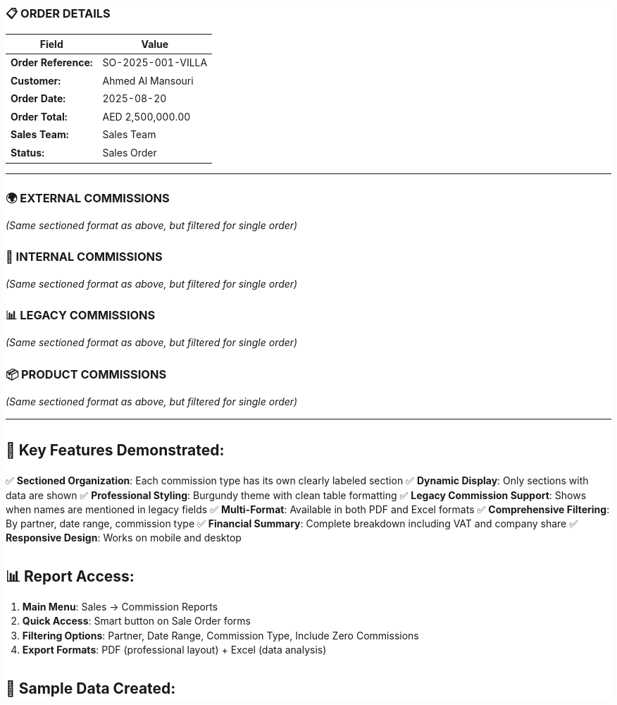 ### 📋 ORDER DETAILS

| Field | Value |
|-------|-------|
| **Order Reference:** | SO-2025-001-VILLA |
| **Customer:** | Ahmed Al Mansouri |
| **Order Date:** | 2025-08-20 |
| **Order Total:** | AED 2,500,000.00 |
| **Sales Team:** | Sales Team |
| **Status:** | Sales Order |

---

### 🌍 EXTERNAL COMMISSIONS
*(Same sectioned format as above, but filtered for single order)*

### 🏢 INTERNAL COMMISSIONS
*(Same sectioned format as above, but filtered for single order)*

### 📊 LEGACY COMMISSIONS
*(Same sectioned format as above, but filtered for single order)*

### 📦 PRODUCT COMMISSIONS
*(Same sectioned format as above, but filtered for single order)*

---

## 🎯 Key Features Demonstrated:

✅ **Sectioned Organization**: Each commission type has its own clearly labeled section
✅ **Dynamic Display**: Only sections with data are shown
✅ **Professional Styling**: Burgundy theme with clean table formatting
✅ **Legacy Commission Support**: Shows when names are mentioned in legacy fields
✅ **Multi-Format**: Available in both PDF and Excel formats
✅ **Comprehensive Filtering**: By partner, date range, commission type
✅ **Financial Summary**: Complete breakdown including VAT and company share
✅ **Responsive Design**: Works on mobile and desktop

## 📊 Report Access:

1. **Main Menu**: Sales → Commission Reports
2. **Quick Access**: Smart button on Sale Order forms
3. **Filtering Options**: Partner, Date Range, Commission Type, Include Zero Commissions
4. **Export Formats**: PDF (professional layout) + Excel (data analysis)

## 🔧 Sample Data Created:
